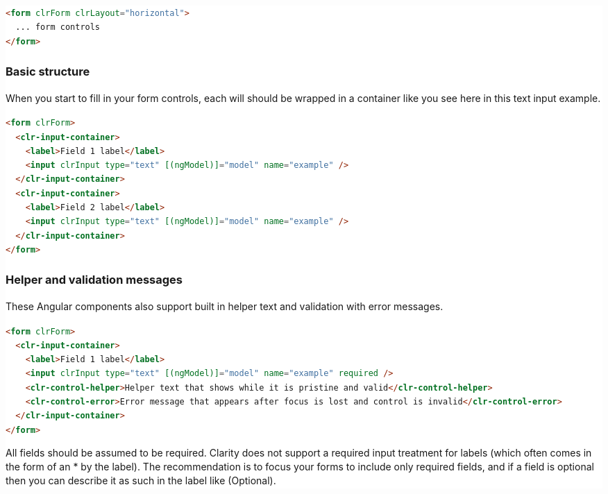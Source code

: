 <doc-code>

```html
<form clrForm clrLayout="horizontal">
  ... form controls
</form>
```

</doc-code>

### Basic structure

When you start to fill in your form controls, each will should be wrapped in a container like you see here in this text input example.

<doc-code>

```html
<form clrForm>
  <clr-input-container>
    <label>Field 1 label</label>
    <input clrInput type="text" [(ngModel)]="model" name="example" />
  </clr-input-container>
  <clr-input-container>
    <label>Field 2 label</label>
    <input clrInput type="text" [(ngModel)]="model" name="example" />
  </clr-input-container>
</form>
```

</doc-code>

### Helper and validation messages

These Angular components also support built in helper text and validation with error messages.

<doc-code>

```html
<form clrForm>
  <clr-input-container>
    <label>Field 1 label</label>
    <input clrInput type="text" [(ngModel)]="model" name="example" required />
    <clr-control-helper>Helper text that shows while it is pristine and valid</clr-control-helper>
    <clr-control-error>Error message that appears after focus is lost and control is invalid</clr-control-error>
  </clr-input-container>
</form>
```

</doc-code>

All fields should be assumed to be required. Clarity does not support a required input treatment for labels (which often comes in the form of an \* by the label). The recommendation is to focus your forms to include only required fields, and if a field is optional then you can describe it as such in the label like (Optional).
